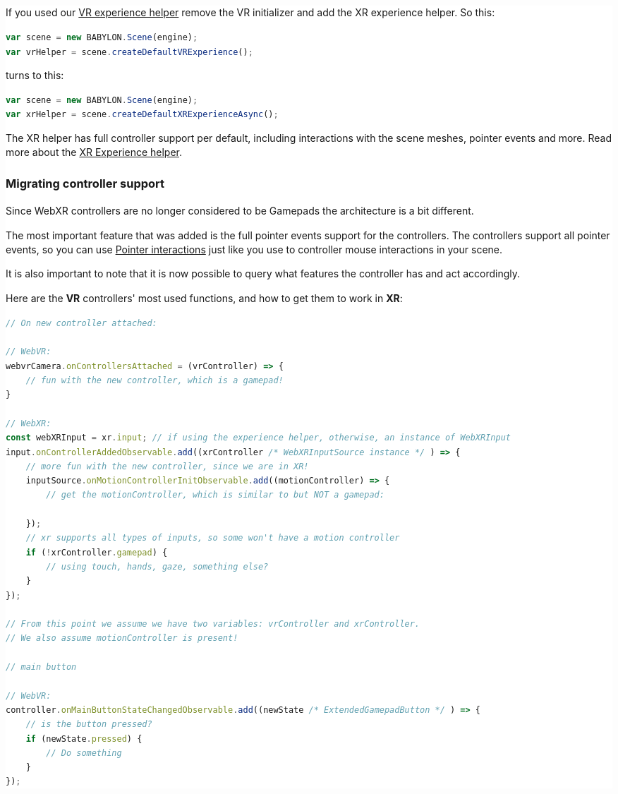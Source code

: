If you used our [VR experience helper](./WebVR_Helper) remove the VR initializer and add the XR experience helper. So this:

``` javascript
var scene = new BABYLON.Scene(engine);
var vrHelper = scene.createDefaultVRExperience();
```

turns to this:

``` javascript
var scene = new BABYLON.Scene(engine);
var xrHelper = scene.createDefaultXRExperienceAsync();
```

The XR helper has full controller support per default, including interactions with the scene meshes, pointer events and more. Read more about the [XR Experience helper](./WebXR_Experience_Helpers).

### Migrating controller support

Since WebXR controllers are no longer considered to be Gamepads the architecture is a bit different.

The most important feature that was added is the full pointer events support for the controllers. The controllers support all pointer events, so you can use [Pointer interactions](https://doc.babylonjs.com/how_to/interactions#pointer-interactions) just like you use to controller mouse interactions in your scene.

It is also important to note that it is now possible to query what features the controller has and act accordingly.

Here are the **VR** controllers' most used functions, and how to get them to work in **XR**:

``` javascript
// On new controller attached:

// WebVR:
webvrCamera.onControllersAttached = (vrController) => {
    // fun with the new controller, which is a gamepad!
}

// WebXR:
const webXRInput = xr.input; // if using the experience helper, otherwise, an instance of WebXRInput
input.onControllerAddedObservable.add((xrController /* WebXRInputSource instance */ ) => {
    // more fun with the new controller, since we are in XR!
    inputSource.onMotionControllerInitObservable.add((motionController) => {
        // get the motionController, which is similar to but NOT a gamepad:

    });
    // xr supports all types of inputs, so some won't have a motion controller
    if (!xrController.gamepad) {
        // using touch, hands, gaze, something else?
    }
});

// From this point we assume we have two variables: vrController and xrController.
// We also assume motionController is present!

// main button

// WebVR:
controller.onMainButtonStateChangedObservable.add((newState /* ExtendedGamepadButton */ ) => {
    // is the button pressed?
    if (newState.pressed) {
        // Do something
    }
});
```